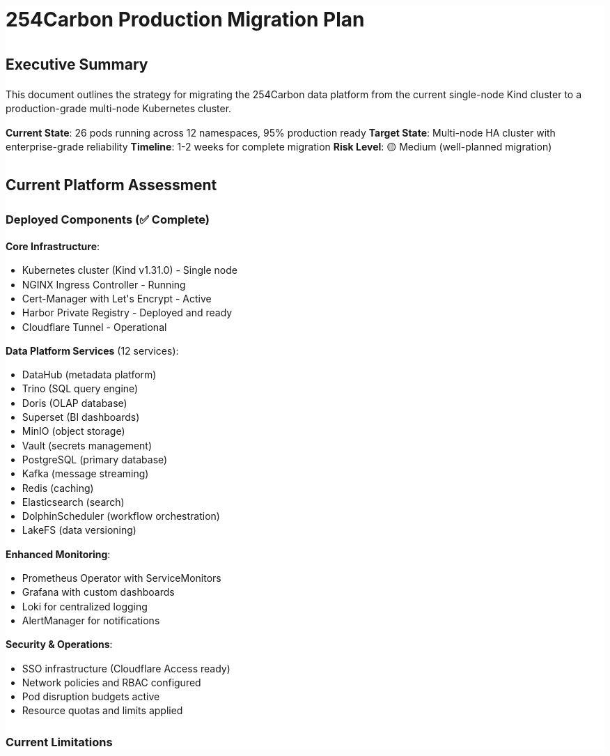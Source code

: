 # 254Carbon Production Migration Plan

## Executive Summary

This document outlines the strategy for migrating the 254Carbon data platform from the current single-node Kind cluster to a production-grade multi-node Kubernetes cluster.

**Current State**: 26 pods running across 12 namespaces, 95% production ready
**Target State**: Multi-node HA cluster with enterprise-grade reliability
**Timeline**: 1-2 weeks for complete migration
**Risk Level**: 🟡 Medium (well-planned migration)

## Current Platform Assessment

### Deployed Components (✅ Complete)

**Core Infrastructure**:
- Kubernetes cluster (Kind v1.31.0) - Single node
- NGINX Ingress Controller - Running
- Cert-Manager with Let's Encrypt - Active
- Harbor Private Registry - Deployed and ready
- Cloudflare Tunnel - Operational

**Data Platform Services** (12 services):
- DataHub (metadata platform)
- Trino (SQL query engine)
- Doris (OLAP database)
- Superset (BI dashboards)
- MinIO (object storage)
- Vault (secrets management)
- PostgreSQL (primary database)
- Kafka (message streaming)
- Redis (caching)
- Elasticsearch (search)
- DolphinScheduler (workflow orchestration)
- LakeFS (data versioning)

**Enhanced Monitoring**:
- Prometheus Operator with ServiceMonitors
- Grafana with custom dashboards
- Loki for centralized logging
- AlertManager for notifications

**Security & Operations**:
- SSO infrastructure (Cloudflare Access ready)
- Network policies and RBAC configured
- Pod disruption budgets active
- Resource quotas and limits applied

### Current Limitations
